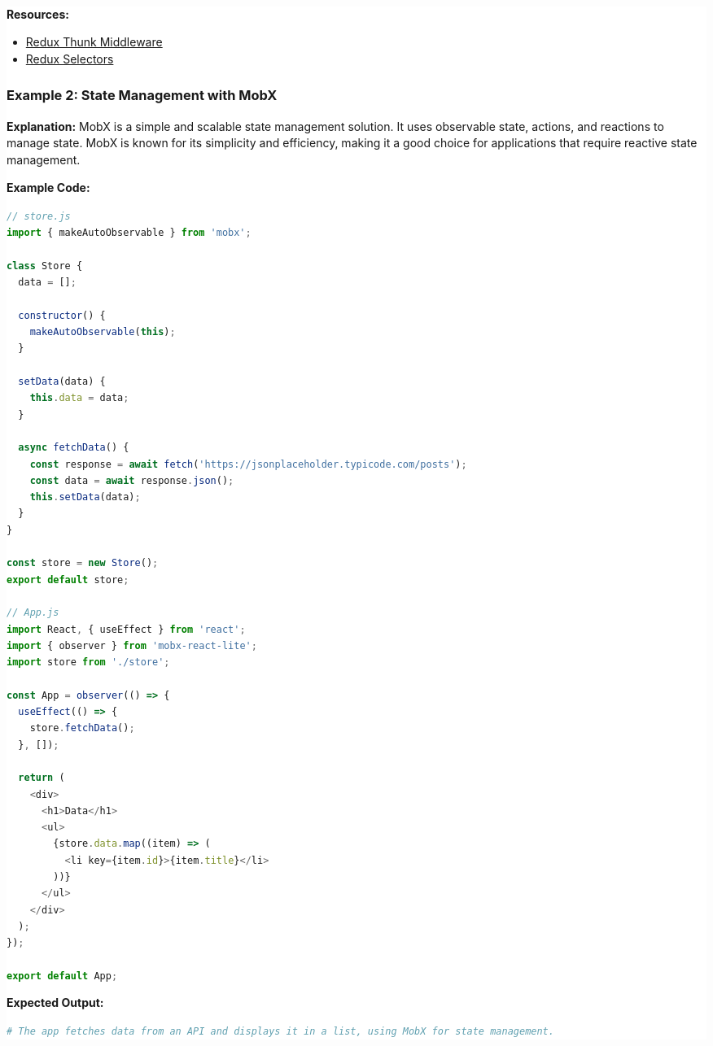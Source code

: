 **Resources:**
- [Redux Thunk Middleware](https://redux.js.org/usage/writing-logic-thunks)
- [Redux Selectors](https://redux.js.org/usage/deriving-data-selectors)

### Example 2: State Management with MobX

**Explanation:**
MobX is a simple and scalable state management solution. It uses observable state, actions, and reactions to manage state. MobX is known for its simplicity and efficiency, making it a good choice for applications that require reactive state management.

**Example Code:**
```js
// store.js
import { makeAutoObservable } from 'mobx';

class Store {
  data = [];

  constructor() {
    makeAutoObservable(this);
  }

  setData(data) {
    this.data = data;
  }

  async fetchData() {
    const response = await fetch('https://jsonplaceholder.typicode.com/posts');
    const data = await response.json();
    this.setData(data);
  }
}

const store = new Store();
export default store;

// App.js
import React, { useEffect } from 'react';
import { observer } from 'mobx-react-lite';
import store from './store';

const App = observer(() => {
  useEffect(() => {
    store.fetchData();
  }, []);

  return (
    <div>
      <h1>Data</h1>
      <ul>
        {store.data.map((item) => (
          <li key={item.id}>{item.title}</li>
        ))}
      </ul>
    </div>
  );
});

export default App;
```
**Expected Output:**
```sh
# The app fetches data from an API and displays it in a list, using MobX for state management.
```